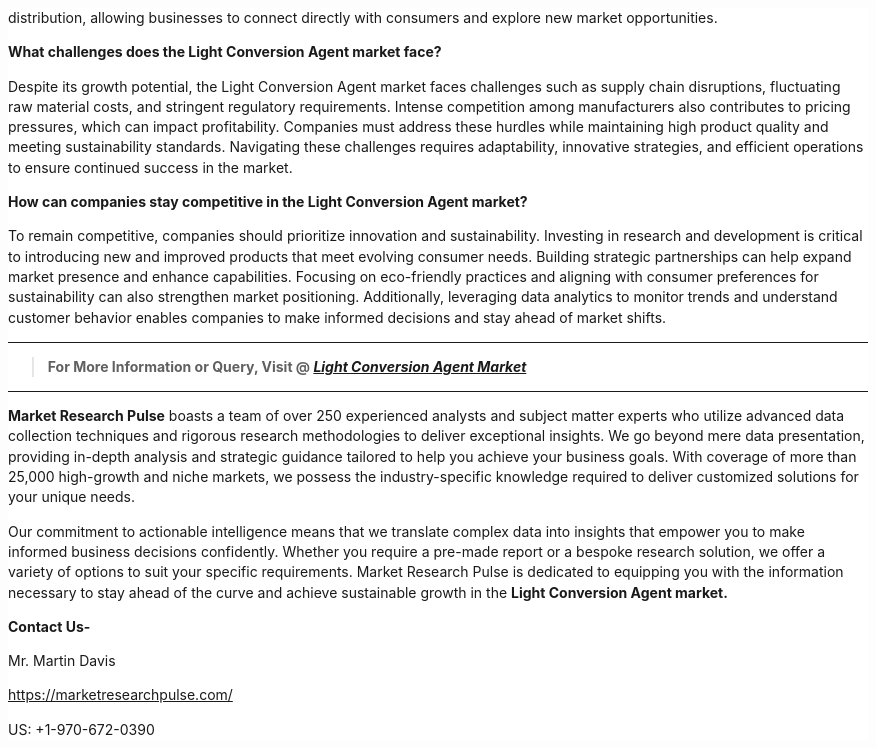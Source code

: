 distribution, allowing businesses to connect directly with consumers and explore new market opportunities.</p><p><strong>What challenges does the Light Conversion Agent market face?</strong></p><p>Despite its growth potential, the Light Conversion Agent market faces challenges such as supply chain disruptions, fluctuating raw material costs, and stringent regulatory requirements. Intense competition among manufacturers also contributes to pricing pressures, which can impact profitability. Companies must address these hurdles while maintaining high product quality and meeting sustainability standards. Navigating these challenges requires adaptability, innovative strategies, and efficient operations to ensure continued success in the market.</p><p><strong>How can companies stay competitive in the Light Conversion Agent market?</strong></p><p>To remain competitive, companies should prioritize innovation and sustainability. Investing in research and development is critical to introducing new and improved products that meet evolving consumer needs. Building strategic partnerships can help expand market presence and enhance capabilities. Focusing on eco-friendly practices and aligning with consumer preferences for sustainability can also strengthen market positioning. Additionally, leveraging data analytics to monitor trends and understand customer behavior enables companies to make informed decisions and stay ahead of market shifts.</p><hr /><blockquote><p><strong>For More Information or Query, Visit @&nbsp;<em><a href="https://marketresearchpulse.com/report/92210/light-conversion-agent-market?utm_source=Linkedin&utm_medium=0111">Light Conversion Agent Market</a></em></strong></p></blockquote><hr /><p><strong>Market Research Pulse</strong> boasts a team of over 250 experienced analysts and subject matter experts who utilize advanced data collection techniques and rigorous research methodologies to deliver exceptional insights. We go beyond mere data presentation, providing in-depth analysis and strategic guidance tailored to help you achieve your business goals. With coverage of more than 25,000 high-growth and niche markets, we possess the industry-specific knowledge required to deliver customized solutions for your unique needs.</p><p>Our commitment to actionable intelligence means that we translate complex data into insights that empower you to make informed business decisions confidently. Whether you require a pre-made report or a bespoke research solution, we offer a variety of options to suit your specific requirements. Market Research Pulse is dedicated to equipping you with the information necessary to stay ahead of the curve and achieve sustainable growth in the <strong>Light Conversion Agent market.</strong></p><p><strong>Contact Us-</strong></p><p>Mr. Martin Davis</p><p>https://marketresearchpulse.com/</p><p>US: +1-970-672-0390</p>
